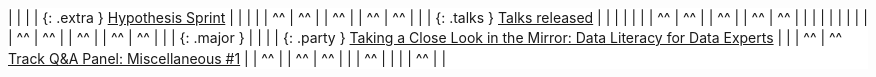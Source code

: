 | <span day="14" time="00:00-03:00"></span> |                                                                                                                                                        |                                                                     | {: .extra }                        [Hypothesis Sprint](../talks/132) |                                    |                                                                                                                            |                                                                                                                            |
|                    ^^                     |                                                                           ^^                                                                           |                                                                     |                                  ^^                                  |                                    | ^^                                                                                                                         | ^^                                                                                                                         |
|    <span day="14" time="03:30"></span>    | {: .talks }                                                                                           [Talks released](./talk_release_schedule#nov-14) |                                                                     |                                                                      |                                    |                                                                                                                            |                                                                                                                            |
|                    ^^                     |                                                                           ^^                                                                           |                                                                     |                                  ^^                                  |                                    | ^^                                                                                                                         | ^^                                                                                                                         |
| <span day="14" time="04:00-07:30"></span> |                                                                                                                                                        |                                                                     |                                                                      |                                    |                                                                                                                            |                                                                                                                            |
|                    ^^                     |                                                                           ^^                                                                           |                                                                     |                                  ^^                                  |                                    | ^^                                                                                                                         | ^^                                                                                                                         |
|    <span day="14" time="08:00"></span>    |                                                                      {: .major }                                                                       |                                                                     |                                                                      |                                    | {: .party } [Taking a Close Look in the Mirror: Data Literacy for Data Experts](../talks/244)                              |                                                                                                                            |
|                    ^^                     |                                               ^^ [Track Q&A Panel: Miscellaneous #1](./qa_panels#misc-1)                                               |                                                                     |                                  ^^                                  |                                    | ^^                                                                                                                         | ^^                                                                                                                         |
|    <span day="14" time="08:30"></span>    |                                                                           ^^                                                                           |                                                                     |                                                                      |                                    | ^^                                                                                                                         |                                                                                                                            |